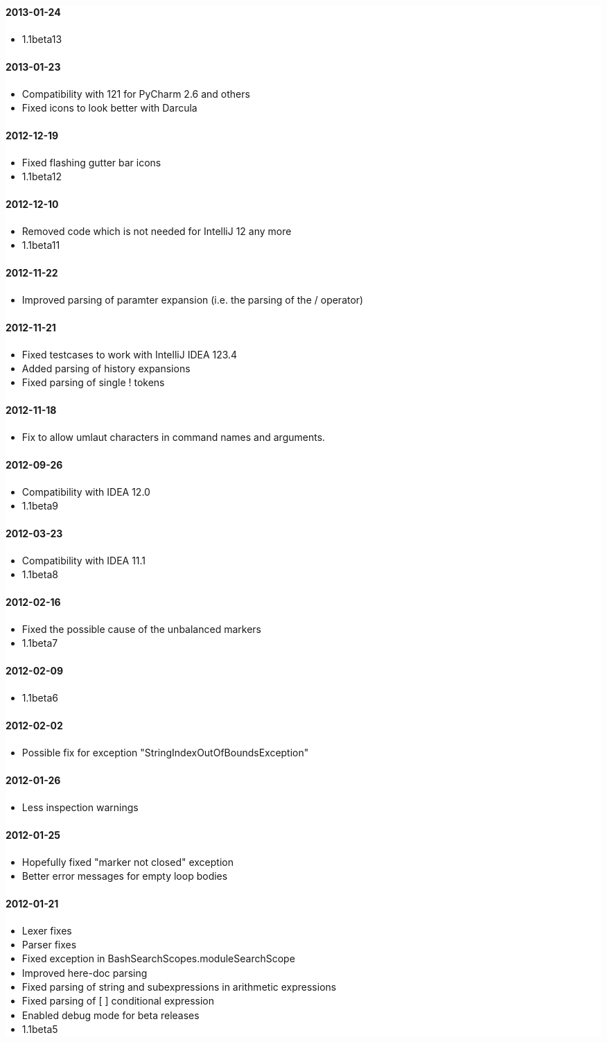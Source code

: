 #### 2013-01-24
 - 1.1beta13

#### 2013-01-23
 - Compatibility with 121 for PyCharm 2.6 and others
 - Fixed icons to look better with Darcula

#### 2012-12-19
 - Fixed flashing gutter bar icons
 - 1.1beta12

#### 2012-12-10
 - Removed code which is not needed for IntelliJ 12 any more
 - 1.1beta11

#### 2012-11-22
 - Improved parsing of paramter expansion (i.e. the parsing of the / operator)

#### 2012-11-21
 - Fixed testcases to work with IntelliJ IDEA 123.4
 - Added parsing of history expansions
 - Fixed parsing of single ! tokens

#### 2012-11-18
 - Fix to allow umlaut characters in command names and arguments.

#### 2012-09-26
 - Compatibility with IDEA 12.0
 - 1.1beta9

#### 2012-03-23
 - Compatibility with IDEA 11.1
 - 1.1beta8

#### 2012-02-16
 - Fixed the possible cause of the unbalanced markers
 - 1.1beta7

#### 2012-02-09
 - 1.1beta6

#### 2012-02-02
 - Possible fix for exception "StringIndexOutOfBoundsException"

#### 2012-01-26
 - Less inspection warnings

#### 2012-01-25
 - Hopefully fixed "marker not closed" exception
 - Better error messages for empty loop bodies

#### 2012-01-21
 - Lexer fixes
 - Parser fixes
 - Fixed exception in BashSearchScopes.moduleSearchScope
 - Improved here-doc parsing
 - Fixed parsing of string and subexpressions in arithmetic expressions
 - Fixed parsing of [ ] conditional expression
 - Enabled debug mode for beta releases
 - 1.1beta5
